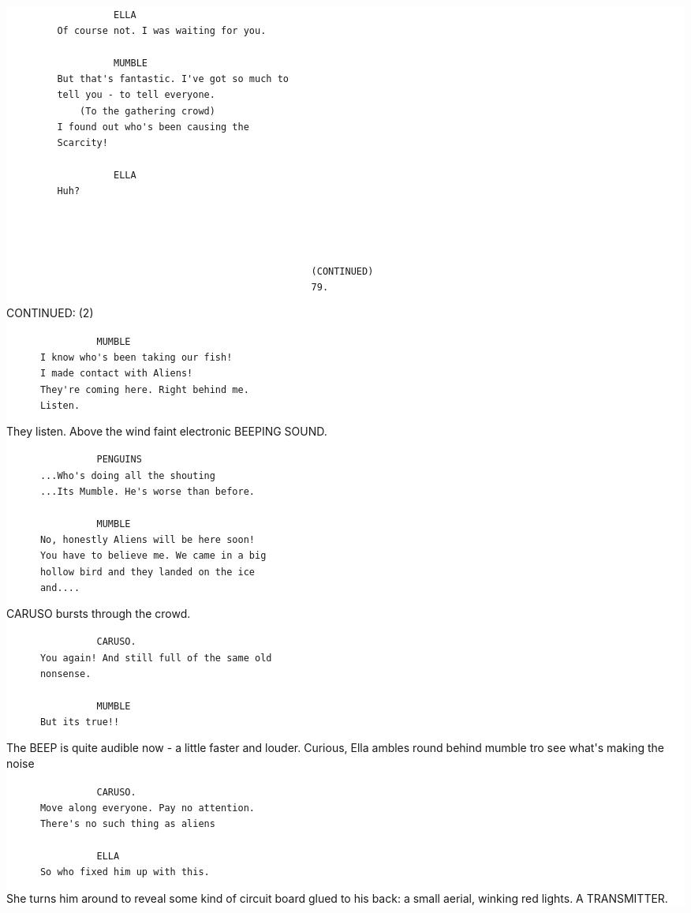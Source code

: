                        ELLA
             Of course not. I was waiting for you.

                       MUMBLE
             But that's fantastic. I've got so much to
             tell you - to tell everyone.
                 (To the gathering crowd)
             I found out who's been causing the
             Scarcity!

                       ELLA
             Huh?




                                                          (CONTINUED)
                                                          79.
CONTINUED: (2)

                    MUMBLE
          I know who's been taking our fish!
          I made contact with Aliens!
          They're coming here. Right behind me.
          Listen.

They listen. Above the wind   faint electronic BEEPING SOUND.

                    PENGUINS
          ...Who's doing all the shouting
          ...Its Mumble. He's worse than before.

                    MUMBLE
          No, honestly Aliens will be here soon!
          You have to believe me. We came in a big
          hollow bird and they landed on the ice
          and....

CARUSO bursts through the crowd.

                    CARUSO.
          You again! And still full of the same old
          nonsense.

                    MUMBLE
          But its true!!

The BEEP is quite audible now - a little faster and louder.
Curious, Ella ambles round behind mumble tro see what's
making the noise

                    CARUSO.
          Move along everyone. Pay no attention.
          There's no such thing as aliens

                    ELLA
          So who fixed him up with this.

She turns him around to reveal some kind of circuit board
glued to his back: a small aerial, winking red lights. A
TRANSMITTER.
